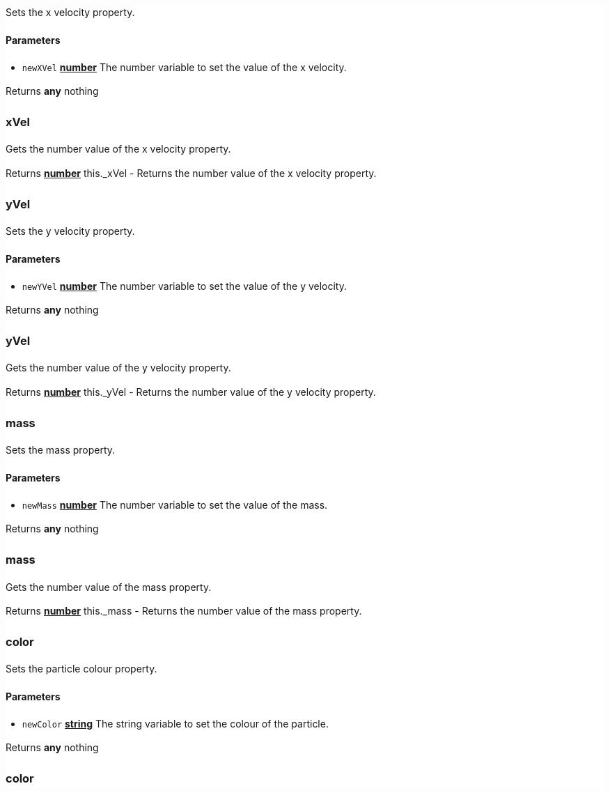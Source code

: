 Sets the x velocity property.

#### Parameters

-   `newXVel` **[number][55]** The number variable to set the value of the x velocity.

Returns **any** nothing

### xVel

Gets the number value of the x velocity property.

Returns **[number][55]** this.\_xVel - Returns the number value of the x velocity property.

### yVel

Sets the y velocity property.

#### Parameters

-   `newYVel` **[number][55]** The number variable to set the value of the y velocity.

Returns **any** nothing

### yVel

Gets the number value of the y velocity property.

Returns **[number][55]** this.\_yVel - Returns the number value of the y velocity property.

### mass

Sets the mass property.

#### Parameters

-   `newMass` **[number][55]** The number variable to set the value of the mass.

Returns **any** nothing

### mass

Gets the number value of the mass property.

Returns **[number][55]** this.\_mass - Returns the number value of the mass property.

### color

Sets the particle colour property.

#### Parameters

-   `newColor` **[string][56]** The string variable to set the colour of the particle.

Returns **any** nothing

### color


[1]: #shootingparticles
[2]: #parameters
[3]: #keypressed
[4]: #clearparticles
[5]: #draw
[6]: #createtoolbar
[7]: #positiontoolbar
[8]: #createtext
[9]: #changegravity
[10]: #changerandomise
[11]: #setvariables
[12]: #createparticle
[13]: #gravity
[14]: #parameters-1
[15]: #gravity-1
[16]: #randomise
[17]: #parameters-2
[18]: #randomise-1
[19]: #viscosity
[20]: #parameters-3
[21]: #viscosity-1
[22]: #particlecolor
[23]: #parameters-4
[24]: #particlecolor-1
[25]: #maximumparticles
[26]: #parameters-5
[27]: #maximumparticles-1
[28]: #particles
[29]: #parameters-6
[30]: #particles-1
[31]: #particle
[32]: #parameters-7
[33]: #move
[34]: #display
[35]: #handleinteractions
[36]: #xpos
[37]: #parameters-8
[38]: #xpos-1
[39]: #ypos
[40]: #parameters-9
[41]: #ypos-1
[42]: #xvel
[43]: #parameters-10
[44]: #xvel-1
[45]: #yvel
[46]: #parameters-11
[47]: #yvel-1
[48]: #mass
[49]: #parameters-12
[50]: #mass-1
[51]: #color
[52]: #parameters-13
[53]: #color-1
[54]: https://developer.mozilla.org/docs/Web/JavaScript/Reference/Global_Objects/Boolean
[55]: https://developer.mozilla.org/docs/Web/JavaScript/Reference/Global_Objects/Number
[56]: https://developer.mozilla.org/docs/Web/JavaScript/Reference/Global_Objects/String
[57]: https://developer.mozilla.org/docs/Web/JavaScript/Reference/Global_Objects/Array
[58]: https://www.openprocessing.org
[59]: https://www.openprocessing.org/sketch/587065
[60]: https://creativecommons.org/licenses/by-sa/3.0/